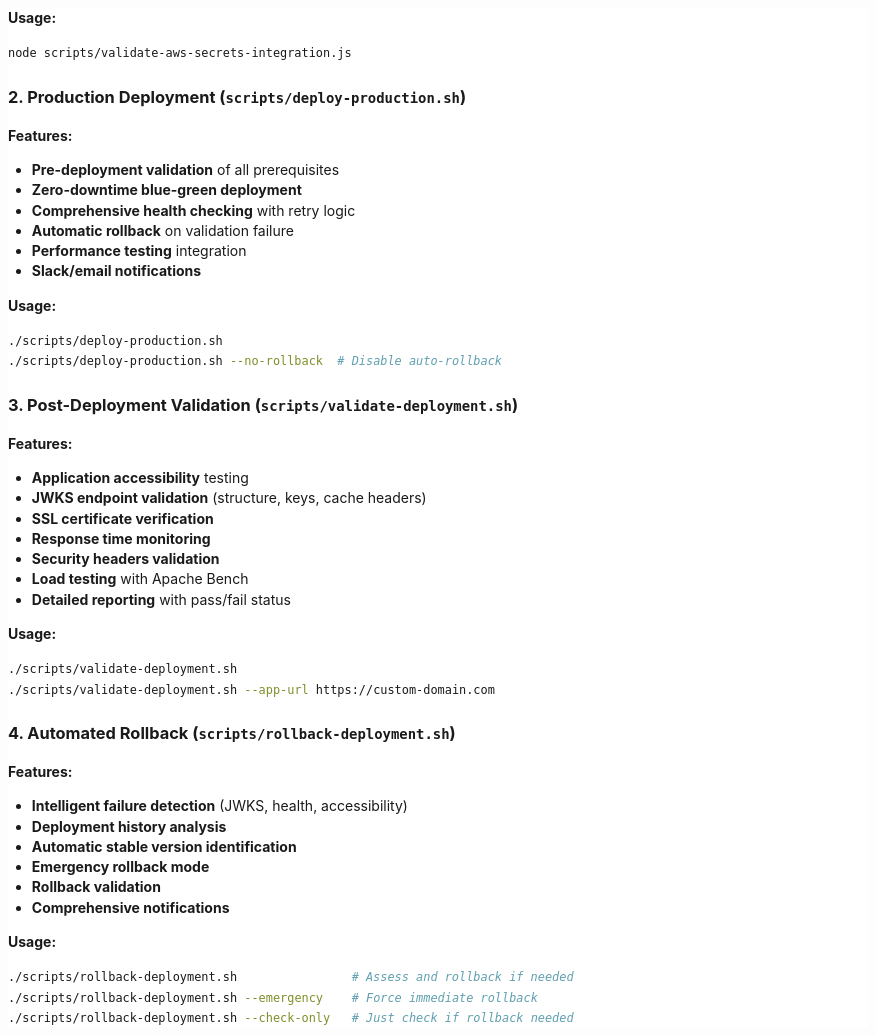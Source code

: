 **Usage:**
```bash
node scripts/validate-aws-secrets-integration.js
```

### 2. Production Deployment (`scripts/deploy-production.sh`)
**Features:**
- **Pre-deployment validation** of all prerequisites
- **Zero-downtime blue-green deployment**
- **Comprehensive health checking** with retry logic
- **Automatic rollback** on validation failure
- **Performance testing** integration
- **Slack/email notifications**

**Usage:**
```bash
./scripts/deploy-production.sh
./scripts/deploy-production.sh --no-rollback  # Disable auto-rollback
```

### 3. Post-Deployment Validation (`scripts/validate-deployment.sh`)
**Features:**
- **Application accessibility** testing
- **JWKS endpoint validation** (structure, keys, cache headers)
- **SSL certificate verification**
- **Response time monitoring**
- **Security headers validation**
- **Load testing** with Apache Bench
- **Detailed reporting** with pass/fail status

**Usage:**
```bash
./scripts/validate-deployment.sh
./scripts/validate-deployment.sh --app-url https://custom-domain.com
```

### 4. Automated Rollback (`scripts/rollback-deployment.sh`)
**Features:**
- **Intelligent failure detection** (JWKS, health, accessibility)
- **Deployment history analysis**
- **Automatic stable version identification**
- **Emergency rollback mode**
- **Rollback validation**
- **Comprehensive notifications**

**Usage:**
```bash
./scripts/rollback-deployment.sh                # Assess and rollback if needed
./scripts/rollback-deployment.sh --emergency    # Force immediate rollback
./scripts/rollback-deployment.sh --check-only   # Just check if rollback needed
```
